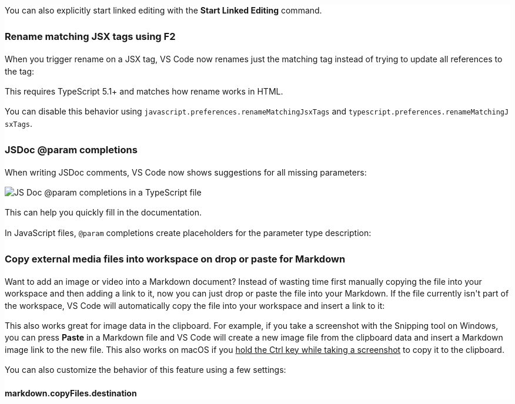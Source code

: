 You can also explicitly start linked editing with the **Start Linked Editing**
command.

### Rename matching JSX tags using F2

When you trigger rename on a JSX tag, VS Code now renames just the matching tag
instead of trying to update all references to the tag:

<video src="images/1_79/ts-rename-jsx.mp4" autoplay loop controls muted title="Renaming a JSX tag using F2"></video>

This requires TypeScript 5.1+ and matches how rename works in HTML.

You can disable this behavior using
`javascript.preferences.renameMatchingJsxTags` and
`typescript.preferences.renameMatchingJsxTags`.

### JSDoc @param completions

When writing JSDoc comments, VS Code now shows suggestions for all missing
parameters:

![JS Doc @param completions in a TypeScript file](images/1_79/js-param.png)

This can help you quickly fill in the documentation.

In JavaScript files, `@param` completions create placeholders for the parameter
type description:

<video title="@param completions in a JavaScript file" src="images/1_79/js-param-snippets.mp4" controls autoplay loop muted></video>

### Copy external media files into workspace on drop or paste for Markdown

Want to add an image or video into a Markdown document? Instead of wasting time
first manually copying the file into your workspace and then adding a link to
it, now you can just drop or paste the file into your Markdown. If the file
currently isn't part of the workspace, VS Code will automatically copy the file
into your workspace and insert a link to it:

<video title="Coping a file into the workspace by drag and dropping it" src="images/1_79/markdown-copy.mp4" controls loop muted autoplay></video>

This also works great for image data in the clipboard. For example, if you take
a screenshot with the Snipping tool on Windows, you can press **Paste** in a
Markdown file and VS Code will create a new image file from the clipboard data
and insert a Markdown image link to the new file. This also works on macOS if
you
[hold the Ctrl key while taking a screenshot](https://support.apple.com/en-us/HT201361)
to copy it to the clipboard.

You can also customize the behavior of this feature using a few settings:

#### markdown.copyFiles.destination
